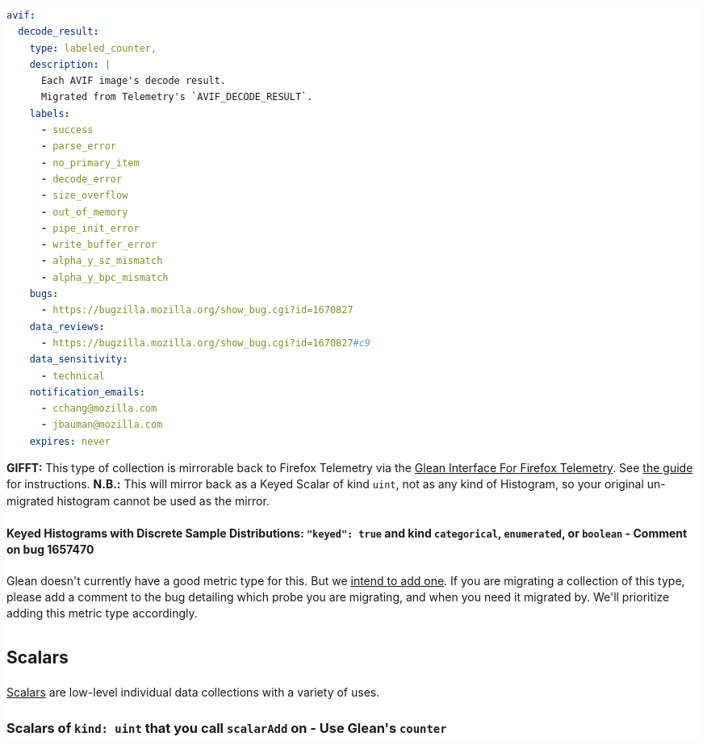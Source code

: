 ```yaml
avif:
  decode_result:
    type: labeled_counter,
    description: |
      Each AVIF image's decode result.
      Migrated from Telemetry's `AVIF_DECODE_RESULT`.
    labels:
      - success
      - parse_error
      - no_primary_item
      - decode_error
      - size_overflow
      - out_of_memory
      - pipe_init_error
      - write_buffer_error
      - alpha_y_sz_mismatch
      - alpha_y_bpc_mismatch
    bugs:
      - https://bugzilla.mozilla.org/show_bug.cgi?id=1670827
    data_reviews:
      - https://bugzilla.mozilla.org/show_bug.cgi?id=1670827#c9
    data_sensitivity:
      - technical
    notification_emails:
      - cchang@mozilla.com
      - jbauman@mozilla.com
    expires: never
```

**GIFFT:** This type of collection is mirrorable back to Firefox Telemetry via the
[Glean Interface For Firefox Telemetry][gifft].
See [the guide][gifft] for instructions.
**N.B.:** This will mirror back as a Keyed Scalar of kind `uint`,
not as any kind of Histogram,
so your original un-migrated histogram cannot be used as the mirror.

#### Keyed Histograms with Discrete Sample Distributions: `"keyed": true` and kind `categorical`, `enumerated`, or `boolean` - Comment on bug 1657470

Glean doesn't currently have a good metric type for this.
But we [intend to add one][new-metric-keyed-categorical].
If you are migrating a collection of this type,
please add a comment to the bug detailing which probe you are migrating,
and when you need it migrated by.
We'll prioritize adding this metric type accordingly.

## Scalars

[Scalars][telemetry-scalars] are low-level individual data collections with a variety of uses.

### Scalars of `kind: uint` that you call `scalarAdd` on - Use Glean's `counter`


[book-of-glean]: https://mozilla.github.io/glean/book/index.html
[gc-ms]: https://glam.telemetry.mozilla.org/firefox/probe/gc_ms/explore
[histogram-accumulate]: https://searchfox.org/mozilla-central/rev/d59bdea4956040e16113b05296c56867f761735b/toolkit/components/telemetry/core/Telemetry.h#61
[ipc-docs]: ../dev/ipc.md
[gifft]: gifft.md
[memory-total]: https://glam.telemetry.mozilla.org/firefox/probe/memory_total/explore
[migration-worksheet]: https://docs.google.com/spreadsheets/d/1uEK7zSIJDcGGmof9NywP5AwaovVQCv_Bm3iNqibtESI/edit#gid=0
[boolean-metric]: https://mozilla.github.io/glean/book/reference/metrics/boolean.html
[labeled-boolean-metric]: https://mozilla.github.io/glean/book/reference/metrics/labeled_booleans.html
[counter-metric]: https://mozilla.github.io/glean/book/reference/metrics/counter.html
[labeled-counter-metric]: https://mozilla.github.io/glean/book/reference/metrics/labeled_counters.html
[string-metric]: https://mozilla.github.io/glean/book/reference/metrics/string.html
[labeled-string-metric]: https://mozilla.github.io/glean/book/reference/metrics/labeled_strings.html
[timespan-metric]: https://mozilla.github.io/glean/book/reference/metrics/timespan.html
[timing-distribution-metric]: https://mozilla.github.io/glean/book/reference/metrics/timing_distribution.html
[memory-distribution-metric]: https://mozilla.github.io/glean/book/reference/metrics/memory_distribution.html
[uuid-metric]: https://mozilla.github.io/glean/book/reference/metrics/uuid.html
[datetime-metric]: https://mozilla.github.io/glean/book/reference/metrics/datetime.html
[event-metric]: https://mozilla.github.io/glean/book/reference/metrics/event.html
[custom-distribution-metric]: https://mozilla.github.io/glean/book/reference/metrics/custom_distribution.html
[labeled-quantity-metric]: https://mozilla.github.io/glean/book/reference/metrics/labeled_quantity.html
[quantity-metric]: https://mozilla.github.io/glean/book/reference/metrics/quantity.html
[rate-metric]: https://mozilla.github.io/glean/book/reference/metrics/rate.html
[ipc-dev-doc]: ../dev/ipc.md
[gc-idle]: https://glam.telemetry.mozilla.org/firefox/probe/gc_slice_during_idle/explore
[new-metric-keyed-categorical]: https://bugzilla.mozilla.org/show_bug.cgi?id=1657470
[new-metric-percent]: https://bugzilla.mozilla.org/show_bug.cgi?id=1657467
[new-metric-type]: https://wiki.mozilla.org/Glean/Adding_or_changing_Glean_metric_types
[glean-matrix]: https://chat.mozilla.org/#/room/#glean:mozilla.org
[checkerboard-severity]: https://searchfox.org/mozilla-central/rev/d59bdea4956040e16113b05296c56867f761735b/gfx/layers/apz/src/CheckerboardEvent.cpp#44
[telemetry-events]: /toolkit/components/telemetry/collection/events.rst
[telemetry-scalars]: /toolkit/components/telemetry/collection/scalars.rst
[telemetry-histograms]: /toolkit/components/telemetry/collection/histograms.rst
[repositories-yaml]: https://github.com/mozilla/probe-scraper/blob/main/repositories.yaml